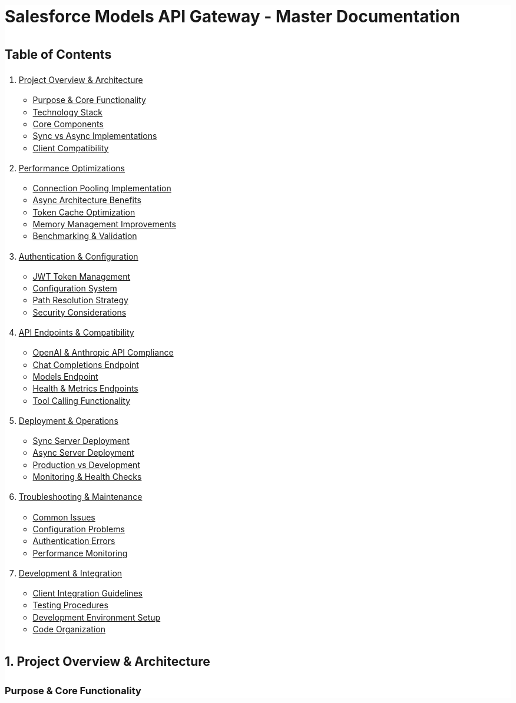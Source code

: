 # Salesforce Models API Gateway - Master Documentation

## Table of Contents

1. [Project Overview & Architecture](#1-project-overview--architecture)
   - [Purpose & Core Functionality](#purpose--core-functionality)
   - [Technology Stack](#technology-stack)
   - [Core Components](#core-components)
   - [Sync vs Async Implementations](#sync-vs-async-implementations)
   - [Client Compatibility](#client-compatibility)

2. [Performance Optimizations](#2-performance-optimizations)
   - [Connection Pooling Implementation](#connection-pooling-implementation)
   - [Async Architecture Benefits](#async-architecture-benefits)
   - [Token Cache Optimization](#token-cache-optimization)
   - [Memory Management Improvements](#memory-management-improvements)
   - [Benchmarking & Validation](#benchmarking--validation)

3. [Authentication & Configuration](#3-authentication--configuration)
   - [JWT Token Management](#jwt-token-management)
   - [Configuration System](#configuration-system)
   - [Path Resolution Strategy](#path-resolution-strategy)
   - [Security Considerations](#security-considerations)

4. [API Endpoints & Compatibility](#4-api-endpoints--compatibility)
   - [OpenAI & Anthropic API Compliance](#openai--anthropic-api-compliance)
   - [Chat Completions Endpoint](#chat-completions-endpoint)
   - [Models Endpoint](#models-endpoint)
   - [Health & Metrics Endpoints](#health--metrics-endpoints)
   - [Tool Calling Functionality](#tool-calling-functionality)

5. [Deployment & Operations](#5-deployment--operations)
   - [Sync Server Deployment](#sync-server-deployment)
   - [Async Server Deployment](#async-server-deployment)
   - [Production vs Development](#production-vs-development)
   - [Monitoring & Health Checks](#monitoring--health-checks)

6. [Troubleshooting & Maintenance](#6-troubleshooting--maintenance)
   - [Common Issues](#common-issues)
   - [Configuration Problems](#configuration-problems)
   - [Authentication Errors](#authentication-errors)
   - [Performance Monitoring](#performance-monitoring)

7. [Development & Integration](#7-development--integration)
   - [Client Integration Guidelines](#client-integration-guidelines)
   - [Testing Procedures](#testing-procedures)
   - [Development Environment Setup](#development-environment-setup)
   - [Code Organization](#code-organization)

## 1. Project Overview & Architecture

### Purpose & Core Functionality
